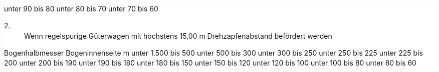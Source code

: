 <td>unter 90 bis 80</td>
</tr>
<tr class="odd">
<td>unter 80 bis 70</td>
</tr>
<tr class="even">
<td>unter 70 bis 60</td>
</tr>
<tr class="odd">
<td> </td>
</tr>
<tr class="even">
<td><dl>
<dt>2.</dt>
<dd>Wenn regelspurige Güterwagen mit höchstens 15,00 m Drehzapfenabstand befördert werden
</dd>
</dl></td>
</tr>
<tr class="odd">
<td>Bogenhalbmesser</td>
</tr>
<tr class="even">
<td>Bogeninnenseite</td>
</tr>
<tr class="odd">
<td>m</td>
</tr>
<tr class="even">
<td>unter 1.500 bis 500</td>
</tr>
<tr class="odd">
<td>unter 500 bis 300</td>
</tr>
<tr class="even">
<td>unter 300 bis 250</td>
</tr>
<tr class="odd">
<td>unter 250 bis 225</td>
</tr>
<tr class="even">
<td>unter 225 bis 200</td>
</tr>
<tr class="odd">
<td>unter 200 bis 190</td>
</tr>
<tr class="even">
<td>unter 190 bis 180</td>
</tr>
<tr class="odd">
<td>unter 180 bis 150</td>
</tr>
<tr class="even">
<td>unter 150 bis 120</td>
</tr>
<tr class="odd">
<td>unter 120 bis 100</td>
</tr>
<tr class="even">
<td>unter 100 bis 80</td>
</tr>
<tr class="odd">
<td>unter 80 bis 60</td>
</tr>
<tr class="even">